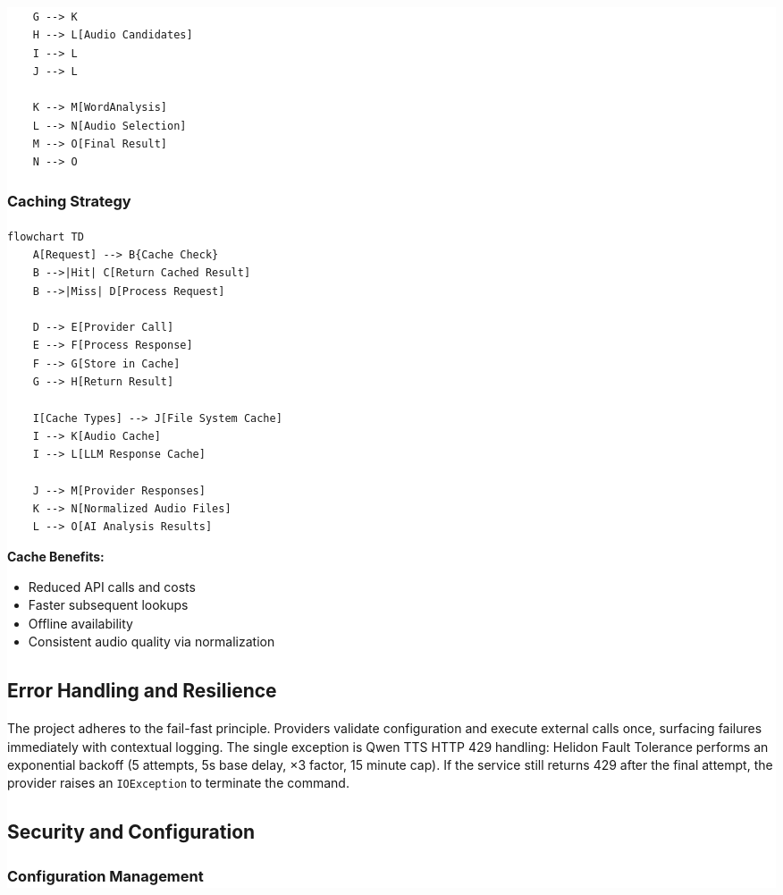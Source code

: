 ```mermaid
    G --> K
    H --> L[Audio Candidates]
    I --> L
    J --> L

    K --> M[WordAnalysis]
    L --> N[Audio Selection]
    M --> O[Final Result]
    N --> O
```

### Caching Strategy

```mermaid
flowchart TD
    A[Request] --> B{Cache Check}
    B -->|Hit| C[Return Cached Result]
    B -->|Miss| D[Process Request]

    D --> E[Provider Call]
    E --> F[Process Response]
    F --> G[Store in Cache]
    G --> H[Return Result]

    I[Cache Types] --> J[File System Cache]
    I --> K[Audio Cache]
    I --> L[LLM Response Cache]

    J --> M[Provider Responses]
    K --> N[Normalized Audio Files]
    L --> O[AI Analysis Results]
```

**Cache Benefits:**
- Reduced API calls and costs
- Faster subsequent lookups
- Offline availability
- Consistent audio quality via normalization

## Error Handling and Resilience

The project adheres to the fail-fast principle. Providers validate configuration and execute external calls once, surfacing failures immediately with contextual logging. The single exception is Qwen TTS HTTP 429 handling: Helidon Fault Tolerance performs an exponential backoff (5 attempts, 5s base delay, ×3 factor, 15 minute cap). If the service still returns 429 after the final attempt, the provider raises an `IOException` to terminate the command.

## Security and Configuration

### Configuration Management
